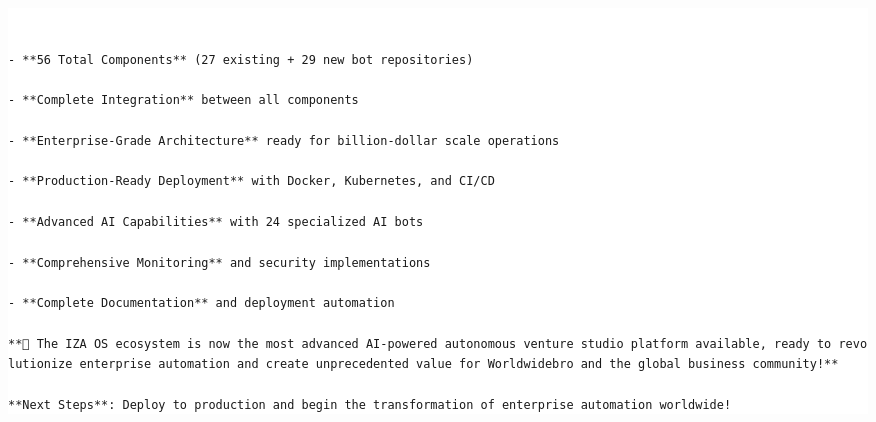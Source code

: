 ```text


- **56 Total Components** (27 existing + 29 new bot repositories)

- **Complete Integration** between all components

- **Enterprise-Grade Architecture** ready for billion-dollar scale operations

- **Production-Ready Deployment** with Docker, Kubernetes, and CI/CD

- **Advanced AI Capabilities** with 24 specialized AI bots

- **Comprehensive Monitoring** and security implementations

- **Complete Documentation** and deployment automation

**🚀 The IZA OS ecosystem is now the most advanced AI-powered autonomous venture studio platform available, ready to revolutionize enterprise automation and create unprecedented value for Worldwidebro and the global business community!**

**Next Steps**: Deploy to production and begin the transformation of enterprise automation worldwide!
